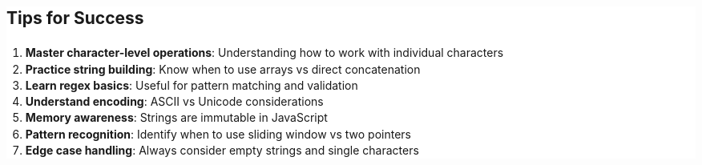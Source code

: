 ## Tips for Success

1. **Master character-level operations**: Understanding how to work with individual characters
2. **Practice string building**: Know when to use arrays vs direct concatenation
3. **Learn regex basics**: Useful for pattern matching and validation
4. **Understand encoding**: ASCII vs Unicode considerations
5. **Memory awareness**: Strings are immutable in JavaScript
6. **Pattern recognition**: Identify when to use sliding window vs two pointers
7. **Edge case handling**: Always consider empty strings and single characters
